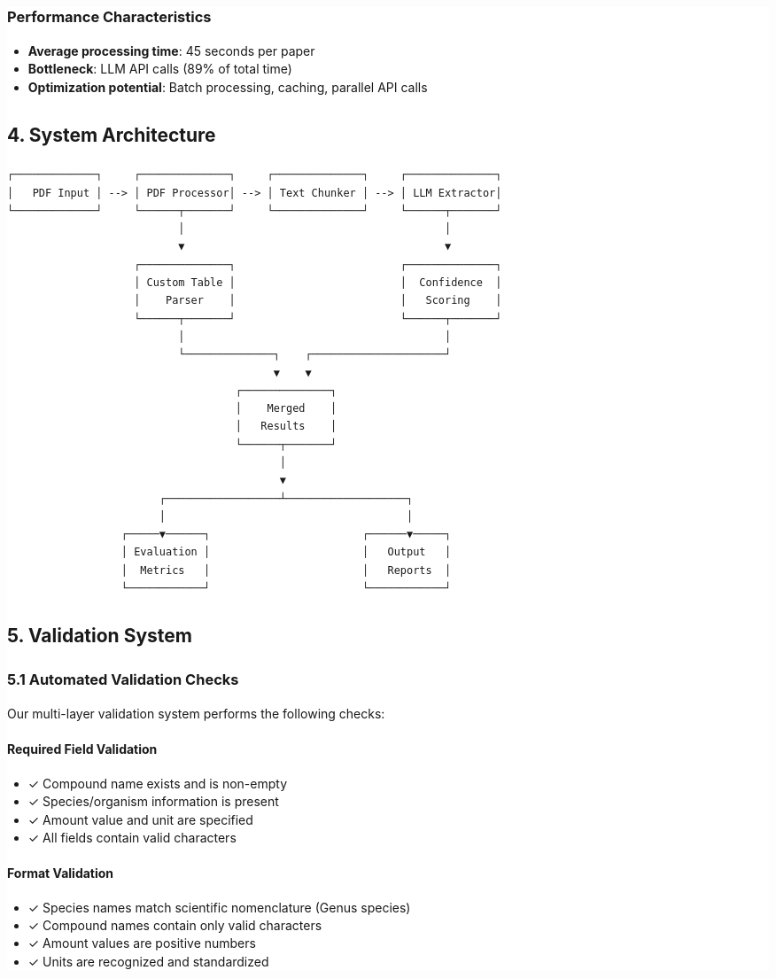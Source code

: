### Performance Characteristics

- **Average processing time**: 45 seconds per paper
- **Bottleneck**: LLM API calls (89% of total time)
- **Optimization potential**: Batch processing, caching, parallel API calls

## 4. System Architecture

```
┌─────────────┐     ┌──────────────┐     ┌──────────────┐     ┌──────────────┐
│   PDF Input │ --> │ PDF Processor│ --> │ Text Chunker │ --> │ LLM Extractor│
└─────────────┘     └──────┬───────┘     └──────────────┘     └──────┬───────┘
                           │                                         │
                           ▼                                         ▼
                    ┌──────────────┐                          ┌──────────────┐
                    │ Custom Table │                          │  Confidence  │
                    │    Parser    │                          │   Scoring    │
                    └──────┬───────┘                          └──────┬───────┘
                           │                                         │
                           └──────────────┐    ┌─────────────────────┘
                                          ▼    ▼
                                    ┌──────────────┐
                                    │    Merged    │
                                    │   Results    │
                                    └──────┬───────┘
                                           │
                                           ▼
                        ┌──────────────────┴───────────────────┐
                        │                                      │
                  ┌─────▼──────┐                        ┌──────▼─────┐
                  │ Evaluation │                        │   Output   │
                  │  Metrics   │                        │   Reports  │
                  └────────────┘                        └────────────┘
```

## 5. Validation System

### 5.1 Automated Validation Checks

Our multi-layer validation system performs the following checks:

#### **Required Field Validation**
- ✓ Compound name exists and is non-empty
- ✓ Species/organism information is present
- ✓ Amount value and unit are specified
- ✓ All fields contain valid characters

#### **Format Validation**
- ✓ Species names match scientific nomenclature (Genus species)
- ✓ Compound names contain only valid characters
- ✓ Amount values are positive numbers
- ✓ Units are recognized and standardized
